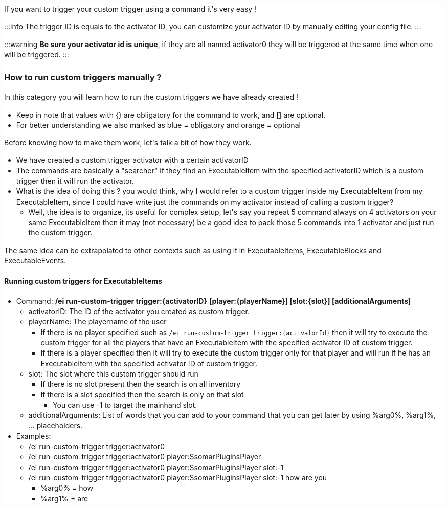 If you want to trigger your custom trigger using a command it's very easy !

:::info
The trigger ID is equals to the activator ID, you can customize your activator ID by manually editing your config file.
:::

:::warning
**Be sure your activator id is unique**, if they are all named activator0 they will be triggered at the same time when one will be triggered.
:::

### How to run custom triggers manually ?

In this category you will learn how to run the custom triggers we have already created !

* Keep in note that values with \{\} are obligatory for the command to work, and \[] are optional.
* For better understanding we also marked as blue = obligatory and orange = optional

Before knowing how to make them work, let's talk a bit of how they work.

* We have created a custom trigger activator with a certain activatorID
* The commands are basically a "searcher" if they find an ExecutableItem with the specified activatorID which is a custom trigger then it will run the activator.
* What is the idea of doing this ? you would think, why I would refer to a custom trigger inside my ExecutableItem from my ExecutableItem, since I could have write just the commands on my activator instead of calling a custom trigger? 
  * Well, the idea is to organize, its useful for complex setup, let's say you repeat 5 command always on 4 activators on your same ExecutableItem then it may (not necessary) be a good idea to pack those 5 commands into 1 activator and just run the custom trigger.

The same idea can be extrapolated to other contexts such as using it in ExecutableItems, ExecutableBlocks and ExecutableEvents. 

#### Running custom triggers for ExecutableItems

* Command: ****/ei run-custom-trigger trigger:\{activatorID\}**** ****\[player:\{playerName\}] \[slot:\{slot\}] \[additionalArguments]****
  * activatorID: The ID of the activator you created as custom trigger.
  * playerName: The playername of the user
    * If there is no player specified such as `/ei run-custom-trigger trigger:{activatorId}` then it will try to execute the custom trigger for all the players that have an ExecutableItem with the specified activator ID of custom trigger.
    * If there is a player specified then it will try to execute the custom trigger only for that player and will run if he has an ExecutableItem with the specified activator ID of custom trigger.
  * slot: The slot where this custom trigger should run
    * If there is no slot present then the search is on all inventory
    * If there is a slot specified then the search is only on that slot
      * You can use -1 to target the mainhand slot.
  * additionalArguments: List of words that you can add to your command that you can get later by using %arg0%, %arg1%, ... placeholders.
* Examples:
  * /ei run-custom-trigger trigger:activator0
  * /ei run-custom-trigger trigger:activator0 player:SsomarPluginsPlayer
  * /ei run-custom-trigger trigger:activator0 player:SsomarPluginsPlayer slot:-1
  * /ei run-custom-trigger trigger:activator0 player:SsomarPluginsPlayer slot:-1 how are you
    * %arg0% = how
    * %arg1% = are
